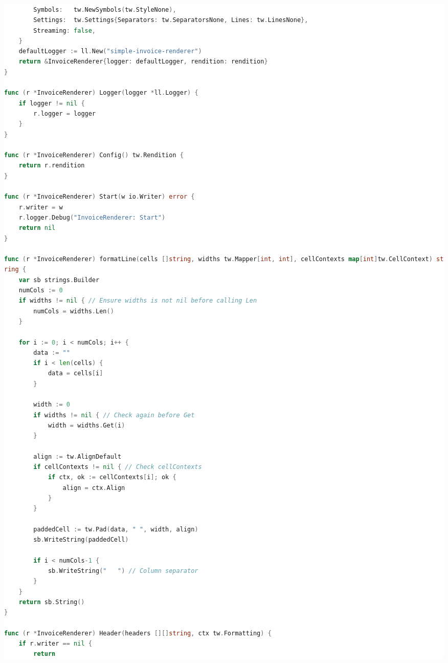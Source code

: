 ```go
		Symbols:   tw.NewSymbols(tw.StyleNone),
		Settings:  tw.Settings{Separators: tw.SeparatorsNone, Lines: tw.LinesNone},
		Streaming: false,
	}
	defaultLogger := ll.New("simple-invoice-renderer")
	return &InvoiceRenderer{logger: defaultLogger, rendition: rendition}
}

func (r *InvoiceRenderer) Logger(logger *ll.Logger) {
	if logger != nil {
		r.logger = logger
	}
}

func (r *InvoiceRenderer) Config() tw.Rendition {
	return r.rendition
}

func (r *InvoiceRenderer) Start(w io.Writer) error {
	r.writer = w
	r.logger.Debug("InvoiceRenderer: Start")
	return nil
}

func (r *InvoiceRenderer) formatLine(cells []string, widths tw.Mapper[int, int], cellContexts map[int]tw.CellContext) string {
	var sb strings.Builder
	numCols := 0
	if widths != nil { // Ensure widths is not nil before calling Len
		numCols = widths.Len()
	}

	for i := 0; i < numCols; i++ {
		data := ""
		if i < len(cells) {
			data = cells[i]
		}

		width := 0
		if widths != nil { // Check again before Get
			width = widths.Get(i)
		}

		align := tw.AlignDefault
		if cellContexts != nil { // Check cellContexts
			if ctx, ok := cellContexts[i]; ok {
				align = ctx.Align
			}
		}

		paddedCell := tw.Pad(data, " ", width, align)
		sb.WriteString(paddedCell)

		if i < numCols-1 {
			sb.WriteString("   ") // Column separator
		}
	}
	return sb.String()
}

func (r *InvoiceRenderer) Header(headers [][]string, ctx tw.Formatting) {
	if r.writer == nil {
		return
```
